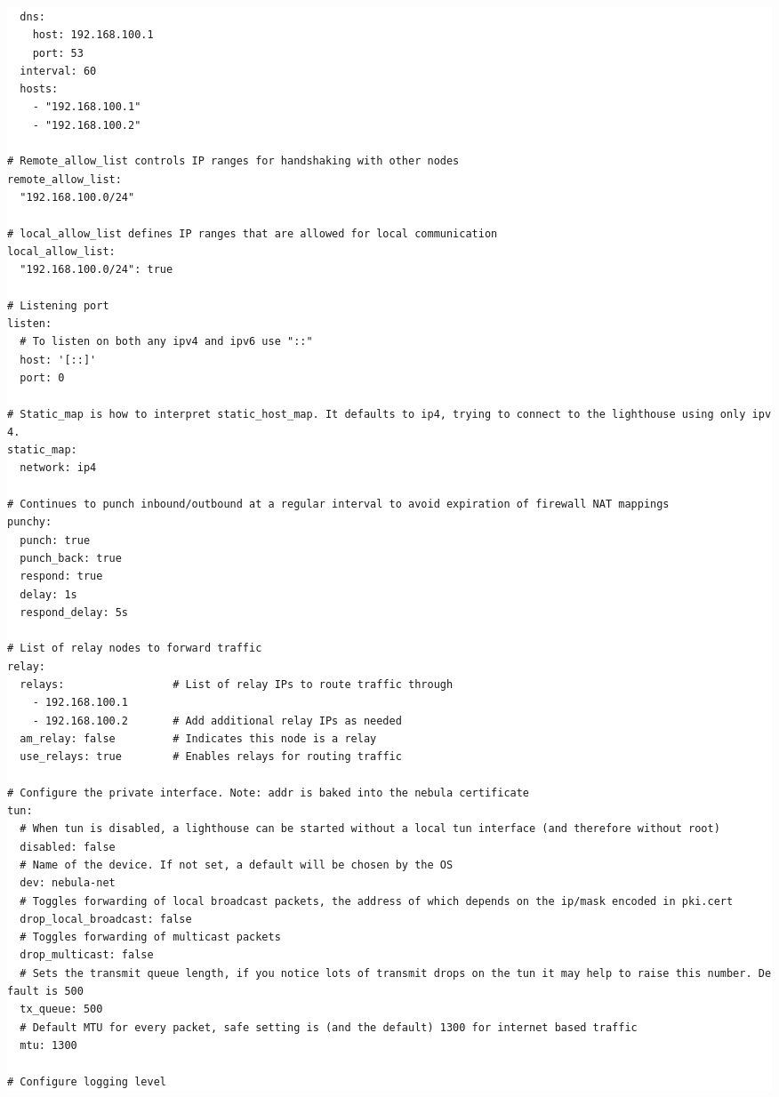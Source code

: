 ```
  dns:
    host: 192.168.100.1
    port: 53
  interval: 60
  hosts:
    - "192.168.100.1"
    - "192.168.100.2"

# Remote_allow_list controls IP ranges for handshaking with other nodes
remote_allow_list:
  "192.168.100.0/24"

# local_allow_list defines IP ranges that are allowed for local communication
local_allow_list:
  "192.168.100.0/24": true

# Listening port
listen:
  # To listen on both any ipv4 and ipv6 use "::"
  host: '[::]'
  port: 0

# Static_map is how to interpret static_host_map. It defaults to ip4, trying to connect to the lighthouse using only ipv4.
static_map:
  network: ip4

# Continues to punch inbound/outbound at a regular interval to avoid expiration of firewall NAT mappings
punchy:
  punch: true
  punch_back: true
  respond: true
  delay: 1s
  respond_delay: 5s

# List of relay nodes to forward traffic
relay:
  relays:                 # List of relay IPs to route traffic through
    - 192.168.100.1
    - 192.168.100.2       # Add additional relay IPs as needed
  am_relay: false         # Indicates this node is a relay
  use_relays: true        # Enables relays for routing traffic

# Configure the private interface. Note: addr is baked into the nebula certificate
tun:
  # When tun is disabled, a lighthouse can be started without a local tun interface (and therefore without root)
  disabled: false
  # Name of the device. If not set, a default will be chosen by the OS
  dev: nebula-net
  # Toggles forwarding of local broadcast packets, the address of which depends on the ip/mask encoded in pki.cert
  drop_local_broadcast: false
  # Toggles forwarding of multicast packets
  drop_multicast: false
  # Sets the transmit queue length, if you notice lots of transmit drops on the tun it may help to raise this number. Default is 500
  tx_queue: 500
  # Default MTU for every packet, safe setting is (and the default) 1300 for internet based traffic
  mtu: 1300

# Configure logging level
```